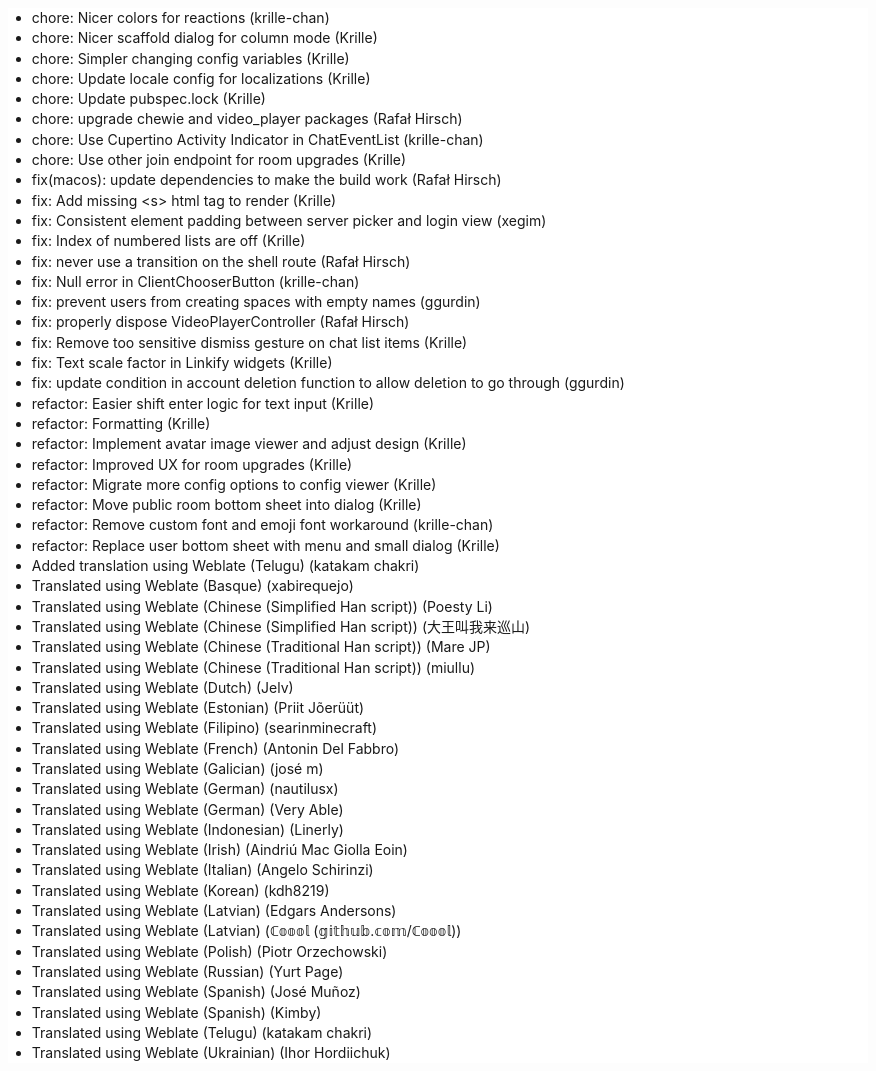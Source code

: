 - chore: Nicer colors for reactions (krille-chan)
- chore: Nicer scaffold dialog for column mode (Krille)
- chore: Simpler changing config variables (Krille)
- chore: Update locale config for localizations (Krille)
- chore: Update pubspec.lock (Krille)
- chore: upgrade chewie and video_player packages (Rafał Hirsch)
- chore: Use Cupertino Activity Indicator in ChatEventList (krille-chan)
- chore: Use other join endpoint for room upgrades (Krille)
- fix(macos): update dependencies to make the build work (Rafał Hirsch)
- fix: Add missing \<s> html tag to render (Krille)
- fix: Consistent element padding between server picker and login view (xegim)
- fix: Index of numbered lists are off (Krille)
- fix: never use a transition on the shell route (Rafał Hirsch)
- fix: Null error in ClientChooserButton (krille-chan)
- fix: prevent users from creating spaces with empty names (ggurdin)
- fix: properly dispose VideoPlayerController (Rafał Hirsch)
- fix: Remove too sensitive dismiss gesture on chat list items (Krille)
- fix: Text scale factor in Linkify widgets (Krille)
- fix: update condition in account deletion function to allow deletion to go through (ggurdin)
- refactor: Easier shift enter logic for text input (Krille)
- refactor: Formatting (Krille)
- refactor: Implement avatar image viewer and adjust design (Krille)
- refactor: Improved UX for room upgrades (Krille)
- refactor: Migrate more config options to config viewer (Krille)
- refactor: Move public room bottom sheet into dialog (Krille)
- refactor: Remove custom font and emoji font workaround (krille-chan)
- refactor: Replace user bottom sheet with menu and small dialog (Krille)
- Added translation using Weblate (Telugu) (katakam chakri)
- Translated using Weblate (Basque) (xabirequejo)
- Translated using Weblate (Chinese (Simplified Han script)) (Poesty Li)
- Translated using Weblate (Chinese (Simplified Han script)) (大王叫我来巡山)
- Translated using Weblate (Chinese (Traditional Han script)) (Mare JP)
- Translated using Weblate (Chinese (Traditional Han script)) (miullu)
- Translated using Weblate (Dutch) (Jelv)
- Translated using Weblate (Estonian) (Priit Jõerüüt)
- Translated using Weblate (Filipino) (searinminecraft)
- Translated using Weblate (French) (Antonin Del Fabbro)
- Translated using Weblate (Galician) (josé m)
- Translated using Weblate (German) (nautilusx)
- Translated using Weblate (German) (Very Able)
- Translated using Weblate (Indonesian) (Linerly)
- Translated using Weblate (Irish) (Aindriú Mac Giolla Eoin)
- Translated using Weblate (Italian) (Angelo Schirinzi)
- Translated using Weblate (Korean) (kdh8219)
- Translated using Weblate (Latvian) (Edgars Andersons)
- Translated using Weblate (Latvian) (ℂ𝕠𝕠𝕠𝕝 (𝕘𝕚𝕥𝕙𝕦𝕓.𝕔𝕠𝕞/ℂ𝕠𝕠𝕠𝕝))
- Translated using Weblate (Polish) (Piotr Orzechowski)
- Translated using Weblate (Russian) (Yurt Page)
- Translated using Weblate (Spanish) (José Muñoz)
- Translated using Weblate (Spanish) (Kimby)
- Translated using Weblate (Telugu) (katakam chakri)
- Translated using Weblate (Ukrainian) (Ihor Hordiichuk)
